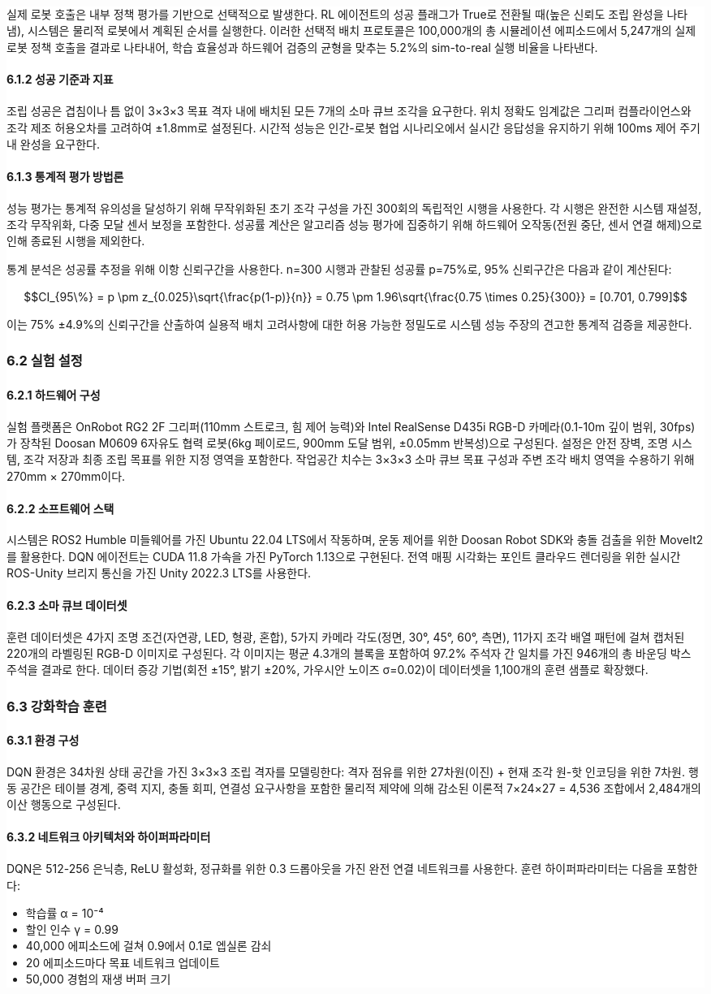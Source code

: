 실제 로봇 호출은 내부 정책 평가를 기반으로 선택적으로 발생한다. RL 에이전트의 성공 플래그가 True로 전환될 때(높은 신뢰도 조립 완성을 나타냄), 시스템은 물리적 로봇에서 계획된 순서를 실행한다. 이러한 선택적 배치 프로토콜은 100,000개의 총 시뮬레이션 에피소드에서 5,247개의 실제 로봇 정책 호출을 결과로 나타내어, 학습 효율성과 하드웨어 검증의 균형을 맞추는 5.2%의 sim-to-real 실행 비율을 나타낸다.

#### 6.1.2 성공 기준과 지표

조립 성공은 겹침이나 틈 없이 3×3×3 목표 격자 내에 배치된 모든 7개의 소마 큐브 조각을 요구한다. 위치 정확도 임계값은 그리퍼 컴플라이언스와 조각 제조 허용오차를 고려하여 ±1.8mm로 설정된다. 시간적 성능은 인간-로봇 협업 시나리오에서 실시간 응답성을 유지하기 위해 100ms 제어 주기 내 완성을 요구한다.

#### 6.1.3 통계적 평가 방법론

성능 평가는 통계적 유의성을 달성하기 위해 무작위화된 초기 조각 구성을 가진 300회의 독립적인 시행을 사용한다. 각 시행은 완전한 시스템 재설정, 조각 무작위화, 다중 모달 센서 보정을 포함한다. 성공률 계산은 알고리즘 성능 평가에 집중하기 위해 하드웨어 오작동(전원 중단, 센서 연결 해제)으로 인해 종료된 시행을 제외한다.

통계 분석은 성공률 추정을 위해 이항 신뢰구간을 사용한다. n=300 시행과 관찰된 성공률 p=75%로, 95% 신뢰구간은 다음과 같이 계산된다:

$$CI_{95\%} = p \pm z_{0.025}\sqrt{\frac{p(1-p)}{n}} = 0.75 \pm 1.96\sqrt{\frac{0.75 \times 0.25}{300}} = [0.701, 0.799]$$

이는 75% ±4.9%의 신뢰구간을 산출하여 실용적 배치 고려사항에 대한 허용 가능한 정밀도로 시스템 성능 주장의 견고한 통계적 검증을 제공한다.

### 6.2 실험 설정

#### 6.2.1 하드웨어 구성

실험 플랫폼은 OnRobot RG2 2F 그리퍼(110mm 스트로크, 힘 제어 능력)와 Intel RealSense D435i RGB-D 카메라(0.1-10m 깊이 범위, 30fps)가 장착된 Doosan M0609 6자유도 협력 로봇(6kg 페이로드, 900mm 도달 범위, ±0.05mm 반복성)으로 구성된다. 설정은 안전 장벽, 조명 시스템, 조각 저장과 최종 조립 목표를 위한 지정 영역을 포함한다. 작업공간 치수는 3×3×3 소마 큐브 목표 구성과 주변 조각 배치 영역을 수용하기 위해 270mm × 270mm이다.

#### 6.2.2 소프트웨어 스택

시스템은 ROS2 Humble 미들웨어를 가진 Ubuntu 22.04 LTS에서 작동하며, 운동 제어를 위한 Doosan Robot SDK와 충돌 검출을 위한 MoveIt2를 활용한다. DQN 에이전트는 CUDA 11.8 가속을 가진 PyTorch 1.13으로 구현된다. 전역 매핑 시각화는 포인트 클라우드 렌더링을 위한 실시간 ROS-Unity 브리지 통신을 가진 Unity 2022.3 LTS를 사용한다.

#### 6.2.3 소마 큐브 데이터셋

훈련 데이터셋은 4가지 조명 조건(자연광, LED, 형광, 혼합), 5가지 카메라 각도(정면, 30°, 45°, 60°, 측면), 11가지 조각 배열 패턴에 걸쳐 캡처된 220개의 라벨링된 RGB-D 이미지로 구성된다. 각 이미지는 평균 4.3개의 블록을 포함하여 97.2% 주석자 간 일치를 가진 946개의 총 바운딩 박스 주석을 결과로 한다. 데이터 증강 기법(회전 ±15°, 밝기 ±20%, 가우시안 노이즈 σ=0.02)이 데이터셋을 1,100개의 훈련 샘플로 확장했다.

### 6.3 강화학습 훈련

#### 6.3.1 환경 구성

DQN 환경은 34차원 상태 공간을 가진 3×3×3 조립 격자를 모델링한다: 격자 점유를 위한 27차원(이진) + 현재 조각 원-핫 인코딩을 위한 7차원. 행동 공간은 테이블 경계, 중력 지지, 충돌 회피, 연결성 요구사항을 포함한 물리적 제약에 의해 감소된 이론적 7×24×27 = 4,536 조합에서 2,484개의 이산 행동으로 구성된다.

#### 6.3.2 네트워크 아키텍처와 하이퍼파라미터

DQN은 512-256 은닉층, ReLU 활성화, 정규화를 위한 0.3 드롭아웃을 가진 완전 연결 네트워크를 사용한다. 훈련 하이퍼파라미터는 다음을 포함한다:
- 학습률 α = 10⁻⁴
- 할인 인수 γ = 0.99
- 40,000 에피소드에 걸쳐 0.9에서 0.1로 엡실론 감쇠
- 20 에피소드마다 목표 네트워크 업데이트
- 50,000 경험의 재생 버퍼 크기
